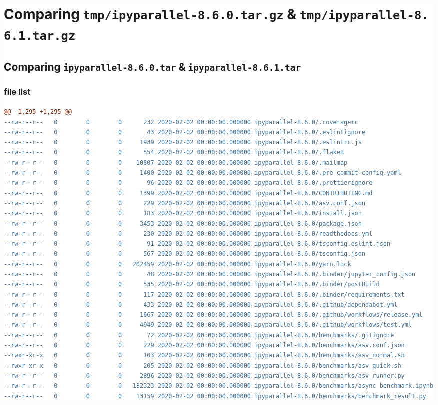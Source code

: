 # Comparing `tmp/ipyparallel-8.6.0.tar.gz` & `tmp/ipyparallel-8.6.1.tar.gz`

## Comparing `ipyparallel-8.6.0.tar` & `ipyparallel-8.6.1.tar`

### file list

```diff
@@ -1,295 +1,295 @@
--rw-r--r--   0        0        0      232 2020-02-02 00:00:00.000000 ipyparallel-8.6.0/.coveragerc
--rw-r--r--   0        0        0       43 2020-02-02 00:00:00.000000 ipyparallel-8.6.0/.eslintignore
--rw-r--r--   0        0        0     1939 2020-02-02 00:00:00.000000 ipyparallel-8.6.0/.eslintrc.js
--rw-r--r--   0        0        0      554 2020-02-02 00:00:00.000000 ipyparallel-8.6.0/.flake8
--rw-r--r--   0        0        0    10807 2020-02-02 00:00:00.000000 ipyparallel-8.6.0/.mailmap
--rw-r--r--   0        0        0     1400 2020-02-02 00:00:00.000000 ipyparallel-8.6.0/.pre-commit-config.yaml
--rw-r--r--   0        0        0       96 2020-02-02 00:00:00.000000 ipyparallel-8.6.0/.prettierignore
--rw-r--r--   0        0        0     1399 2020-02-02 00:00:00.000000 ipyparallel-8.6.0/CONTRIBUTING.md
--rw-r--r--   0        0        0      229 2020-02-02 00:00:00.000000 ipyparallel-8.6.0/asv.conf.json
--rw-r--r--   0        0        0      183 2020-02-02 00:00:00.000000 ipyparallel-8.6.0/install.json
--rw-r--r--   0        0        0     3453 2020-02-02 00:00:00.000000 ipyparallel-8.6.0/package.json
--rw-r--r--   0        0        0      230 2020-02-02 00:00:00.000000 ipyparallel-8.6.0/readthedocs.yml
--rw-r--r--   0        0        0       91 2020-02-02 00:00:00.000000 ipyparallel-8.6.0/tsconfig.eslint.json
--rw-r--r--   0        0        0      567 2020-02-02 00:00:00.000000 ipyparallel-8.6.0/tsconfig.json
--rw-r--r--   0        0        0   202459 2020-02-02 00:00:00.000000 ipyparallel-8.6.0/yarn.lock
--rw-r--r--   0        0        0       48 2020-02-02 00:00:00.000000 ipyparallel-8.6.0/.binder/jupyter_config.json
--rw-r--r--   0        0        0      535 2020-02-02 00:00:00.000000 ipyparallel-8.6.0/.binder/postBuild
--rw-r--r--   0        0        0      117 2020-02-02 00:00:00.000000 ipyparallel-8.6.0/.binder/requirements.txt
--rw-r--r--   0        0        0      433 2020-02-02 00:00:00.000000 ipyparallel-8.6.0/.github/dependabot.yml
--rw-r--r--   0        0        0     1667 2020-02-02 00:00:00.000000 ipyparallel-8.6.0/.github/workflows/release.yml
--rw-r--r--   0        0        0     4949 2020-02-02 00:00:00.000000 ipyparallel-8.6.0/.github/workflows/test.yml
--rw-r--r--   0        0        0       72 2020-02-02 00:00:00.000000 ipyparallel-8.6.0/benchmarks/.gitignore
--rw-r--r--   0        0        0      229 2020-02-02 00:00:00.000000 ipyparallel-8.6.0/benchmarks/asv.conf.json
--rwxr-xr-x   0        0        0      103 2020-02-02 00:00:00.000000 ipyparallel-8.6.0/benchmarks/asv_normal.sh
--rwxr-xr-x   0        0        0      205 2020-02-02 00:00:00.000000 ipyparallel-8.6.0/benchmarks/asv_quick.sh
--rw-r--r--   0        0        0     2896 2020-02-02 00:00:00.000000 ipyparallel-8.6.0/benchmarks/asv_runner.py
--rw-r--r--   0        0        0   182323 2020-02-02 00:00:00.000000 ipyparallel-8.6.0/benchmarks/async_benchmark.ipynb
--rw-r--r--   0        0        0    13159 2020-02-02 00:00:00.000000 ipyparallel-8.6.0/benchmarks/benchmark_result.py
```
